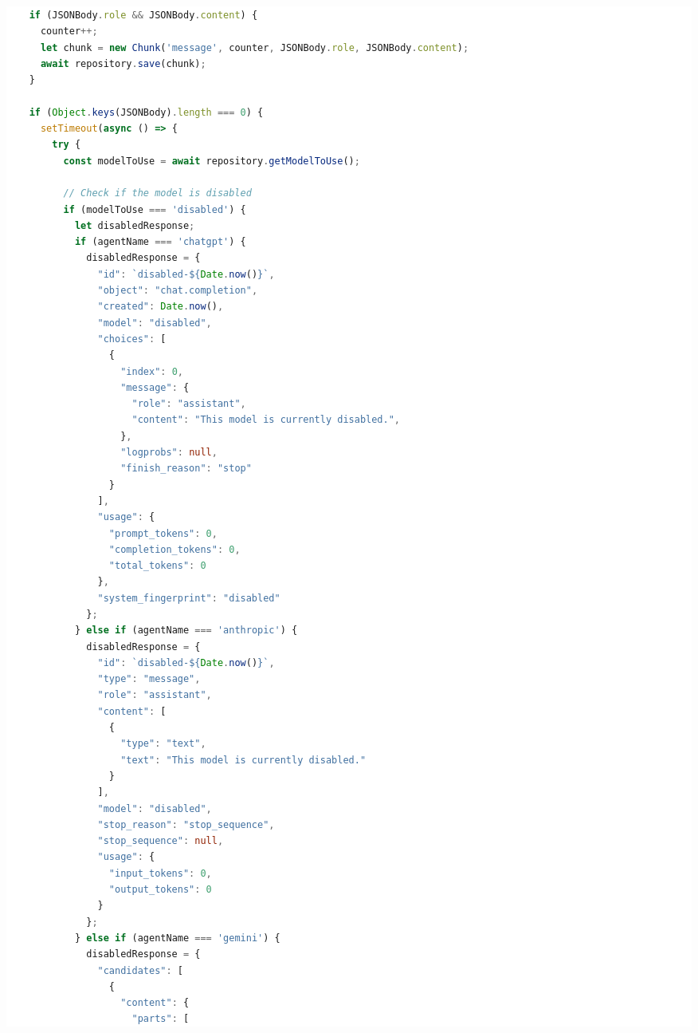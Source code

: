 ```typescript
    if (JSONBody.role && JSONBody.content) {
      counter++;
      let chunk = new Chunk('message', counter, JSONBody.role, JSONBody.content);
      await repository.save(chunk);
    }

    if (Object.keys(JSONBody).length === 0) {
      setTimeout(async () => {
        try {
          const modelToUse = await repository.getModelToUse();

          // Check if the model is disabled
          if (modelToUse === 'disabled') {
            let disabledResponse;
            if (agentName === 'chatgpt') {
              disabledResponse = {
                "id": `disabled-${Date.now()}`,
                "object": "chat.completion",
                "created": Date.now(),
                "model": "disabled",
                "choices": [
                  {
                    "index": 0,
                    "message": {
                      "role": "assistant",
                      "content": "This model is currently disabled.",
                    },
                    "logprobs": null,
                    "finish_reason": "stop"
                  }
                ],
                "usage": {
                  "prompt_tokens": 0,
                  "completion_tokens": 0,
                  "total_tokens": 0
                },
                "system_fingerprint": "disabled"
              };
            } else if (agentName === 'anthropic') {
              disabledResponse = {
                "id": `disabled-${Date.now()}`,
                "type": "message",
                "role": "assistant",
                "content": [
                  {
                    "type": "text",
                    "text": "This model is currently disabled."
                  }
                ],
                "model": "disabled",
                "stop_reason": "stop_sequence",
                "stop_sequence": null,
                "usage": {
                  "input_tokens": 0,
                  "output_tokens": 0
                }
              };
            } else if (agentName === 'gemini') {
              disabledResponse = {
                "candidates": [
                  {
                    "content": {
                      "parts": [
```